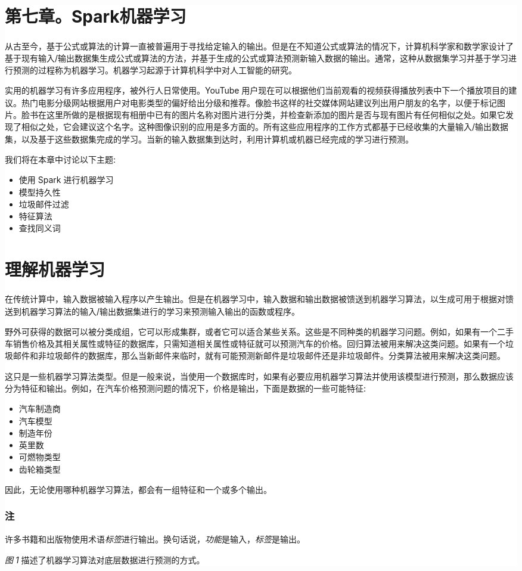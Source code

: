# 第七章。Spark机器学习

从古至今，基于公式或算法的计算一直被普遍用于寻找给定输入的输出。但是在不知道公式或算法的情况下，计算机科学家和数学家设计了基于现有输入/输出数据集生成公式或算法的方法，并基于生成的公式或算法预测新输入数据的输出。通常，这种从数据集学习并基于学习进行预测的过程称为机器学习。机器学习起源于计算机科学中对人工智能的研究。

实用的机器学习有许多应用程序，被外行人日常使用。YouTube 用户现在可以根据他们当前观看的视频获得播放列表中下一个播放项目的建议。热门电影分级网站根据用户对电影类型的偏好给出分级和推荐。像脸书这样的社交媒体网站建议列出用户朋友的名字，以便于标记图片。脸书在这里所做的是根据现有相册中已有的图片名称对图片进行分类，并检查新添加的图片是否与现有图片有任何相似之处。如果它发现了相似之处，它会建议这个名字。这种图像识别的应用是多方面的。所有这些应用程序的工作方式都基于已经收集的大量输入/输出数据集，以及基于这些数据集完成的学习。当新的输入数据集到达时，利用计算机或机器已经完成的学习进行预测。

我们将在本章中讨论以下主题:

*   使用 Spark 进行机器学习
*   模型持久性
*   垃圾邮件过滤
*   特征算法
*   查找同义词

# 理解机器学习

在传统计算中，输入数据被输入程序以产生输出。但是在机器学习中，输入数据和输出数据被馈送到机器学习算法，以生成可用于根据对馈送到机器学习算法的输入/输出数据集进行的学习来预测输入输出的函数或程序。

野外可获得的数据可以被分类成组，它可以形成集群，或者它可以适合某些关系。这些是不同种类的机器学习问题。例如，如果有一个二手车销售价格及其相关属性或特征的数据库，只需知道相关属性或特征就可以预测汽车的价格。回归算法被用来解决这类问题。如果有一个垃圾邮件和非垃圾邮件的数据库，那么当新邮件来临时，就有可能预测新邮件是垃圾邮件还是非垃圾邮件。分类算法被用来解决这类问题。

这只是一些机器学习算法类型。但是一般来说，当使用一个数据库时，如果有必要应用机器学习算法并使用该模型进行预测，那么数据应该分为特征和输出。例如，在汽车价格预测问题的情况下，价格是输出，下面是数据的一些可能特征:

*   汽车制造商
*   汽车模型
*   制造年份
*   英里数
*   可燃物类型
*   齿轮箱类型

因此，无论使用哪种机器学习算法，都会有一组特征和一个或多个输出。

### 注

许多书籍和出版物使用术语*标签*进行输出。换句话说，*功能*是输入，*标签*是输出。

*图 1* 描述了机器学习算法对底层数据进行预测的方式。
